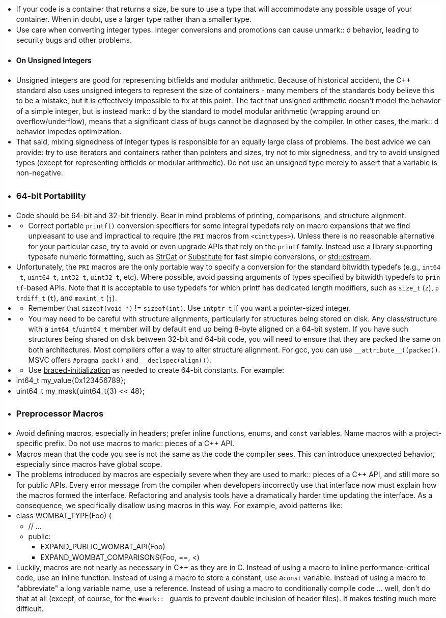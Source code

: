   - If your code is a container that returns a size, be sure to use a type that will accommodate any possible usage of your container. When in doubt, use a larger type rather than a smaller type.
  - Use care when converting integer types. Integer conversions and promotions can cause unmark:: d behavior, leading to security bugs and other problems.
  - #### On Unsigned Integers
  - Unsigned integers are good for representing bitfields and modular arithmetic. Because of historical accident, the C++ standard also uses unsigned integers to represent the size of containers - many members of the standards body believe this to be a mistake, but it is effectively impossible to fix at this point. The fact that unsigned arithmetic doesn't model the behavior of a simple integer, but is instead mark:: d by the standard to model modular arithmetic (wrapping around on overflow/underflow), means that a significant class of bugs cannot be diagnosed by the compiler. In other cases, the mark:: d behavior impedes optimization.
  - That said, mixing signedness of integer types is responsible for an equally large class of problems. The best advice we can provide: try to use iterators and containers rather than pointers and sizes, try not to mix signedness, and try to avoid unsigned types (except for representing bitfields or modular arithmetic). Do not use an unsigned type merely to assert that a variable is non-negative.
  - ### 64-bit Portability
  - Code should be 64-bit and 32-bit friendly. Bear in mind problems of printing, comparisons, and structure alignment.
  - * Correct portable `printf()` conversion specifiers for some integral typedefs rely on macro expansions that we find unpleasant to use and impractical to require (the `PRI` macros from `<cinttypes>`). Unless there is no reasonable alternative for your particular case, try to avoid or even upgrade APIs that rely on the `printf` family. Instead use a library supporting typesafe numeric formatting, such as [StrCat](https://github.com/abseil/abseil-cpp/blob/master/absl/strings/str%5Fcat.h) or [Substitute](https://github.com/abseil/abseil-cpp/blob/master/absl/strings/substitute.h) for fast simple conversions, or [std::ostream](#Streams).
  - Unfortunately, the `PRI` macros are the only portable way to specify a conversion for the standard bitwidth typedefs (e.g., `int64_t`, `uint64_t`, `int32_t`, `uint32_t`, etc). Where possible, avoid passing arguments of types specified by bitwidth typedefs to `printf`\-based APIs. Note that it is acceptable to use typedefs for which printf has dedicated length modifiers, such as `size_t` (`z`), `ptrdiff_t` (`t`), and `maxint_t` (`j`).
  - * Remember that `sizeof(void *)` != `sizeof(int)`. Use `intptr_t` if you want a pointer-sized integer.
  - * You may need to be careful with structure alignments, particularly for structures being stored on disk. Any class/structure with a `int64_t`/`uint64_t` member will by default end up being 8-byte aligned on a 64-bit system. If you have such structures being shared on disk between 32-bit and 64-bit code, you will need to ensure that they are packed the same on both architectures. Most compilers offer a way to alter structure alignment. For gcc, you can use `__attribute__((packed))`. MSVC offers `#pragma pack()` and `__declspec(align())`.
  - * Use [braced-initialization](#Casting) as needed to create 64-bit constants. For example:
  - int64_t my_value{0x123456789};
  - uint64_t my_mask{uint64_t{3} << 48};
  - ### Preprocessor Macros
  - Avoid defining macros, especially in headers; prefer inline functions, enums, and `const` variables. Name macros with a project-specific prefix. Do not use macros to mark::  pieces of a C++ API.
  - Macros mean that the code you see is not the same as the code the compiler sees. This can introduce unexpected behavior, especially since macros have global scope.
  - The problems introduced by macros are especially severe when they are used to mark::  pieces of a C++ API, and still more so for public APIs. Every error message from the compiler when developers incorrectly use that interface now must explain how the macros formed the interface. Refactoring and analysis tools have a dramatically harder time updating the interface. As a consequence, we specifically disallow using macros in this way. For example, avoid patterns like:
  - class WOMBAT_TYPE(Foo) {
    - // ...
    - public:
      - EXPAND_PUBLIC_WOMBAT_API(Foo)
      - EXPAND_WOMBAT_COMPARISONS(Foo, ==, <)
  - Luckily, macros are not nearly as necessary in C++ as they are in C. Instead of using a macro to inline performance-critical code, use an inline function. Instead of using a macro to store a constant, use a`const` variable. Instead of using a macro to "abbreviate" a long variable name, use a reference. Instead of using a macro to conditionally compile code ... well, don't do that at all (except, of course, for the `#mark:: ` guards to prevent double inclusion of header files). It makes testing much more difficult.